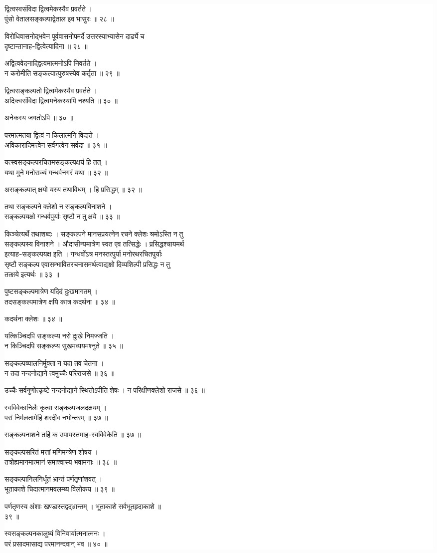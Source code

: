 द्वित्वस्वसंविदा द्वित्वमेकस्यैव प्रवर्तते ।  
पुंसो वेतालसङ्कल्पाद्वेताल इव भासुरः ॥ २८ ॥  
  
विरोधिवासनोद्भवेन पूर्ववासनोपमर्दे उत्तरस्याभ्यासेन दार्ढ्ये च   
दृष्टान्तानाह-द्वित्वेत्यादिना ॥ २८ ॥  
  
अद्वित्ववेदनाद्द्वित्वमात्मनोऽपि निवर्तते ।  
न करोमीति सङ्कल्पात्पुरुषस्येव कर्तृता ॥ २९ ॥  
  
द्वित्वसङ्कल्पतो द्वित्वमेकस्यैव प्रवर्तते ।  
अदिव्त्वसंविदा द्वित्वमनेकस्यापि नश्यति ॥ ३० ॥  
  
अनेकस्य जगतोऽपि ॥ ३० ॥  
  
परमात्मतया द्वित्वं न किलात्मनि विद्यते ।  
अविकारादिमत्त्वेन सर्वगत्वेन सर्वदा ॥ ३१ ॥  
  
यत्स्वसङ्कल्परचितमसङ्कल्पक्षयं हि तत् ।  
यथा मुने मनोराज्यं गन्धर्वनगरं यथा ॥ ३२ ॥  
  
असङ्कल्पात् क्षयो यस्य तथाविधम् । हि प्रसिद्धम् ॥ ३२ ॥  
  
तथा सङ्कल्पने क्लेशो न सङ्कल्पविनाशने ।  
सङ्कल्पयक्षो गन्धर्वपुर्याः सृष्टौ न तु क्षये ॥ ३३ ॥  
  
किञ्चेत्यर्थे तथाशब्दः । सङ्कल्पने मानसप्रयत्नेन रचने क्लेशः श्रमोऽस्ति न तु   
सङ्कल्पस्य विनाशने । औदासीन्यमात्रेण स्वत एव तत्सिद्धेः । प्रसिद्धश्चायमर्थ   
इत्याह-सङ्कल्पयक्ष इति । गन्धर्वोऽत्र मनस्तत्पुर्या मनोरथरचितपुर्याः   
सृष्टौ सङ्कल्प एवासम्भावितरचनासमर्थत्वाद्यक्षो दिव्यशिल्पी प्रसिद्धः न तु   
तत्क्षये इत्यर्थः ॥ ३३ ॥  
  
पुष्टसङ्कल्पमात्रेण यदिदं दुःखमागतम् ।  
तदसङ्कल्पमात्रेण क्षयि कात्र कदर्थना ॥ ३४ ॥  
  
कदर्थना क्लेशः ॥ ३४ ॥  
  
यत्किञ्चिदपि सङ्कल्प्य नरो दुःखे निमज्जति ।  
न किञ्चिदपि सङ्कल्प्य सुखमव्ययमश्नुते ॥ ३५ ॥  
  
सङ्कल्पव्यालनिर्मुक्ता न यदा तव चेतना ।  
न तदा नन्दनोद्याने त्वमुच्चैः परिराजसे ॥ ३६ ॥  
  
उच्चैः सर्वगुणोत्कृष्टे नन्दनोद्याने स्थितोऽपीति शेषः । न परिक्षीणक्लेशो राजसे ॥ ३६ ॥  
  
स्वविवेकानिलैः कृत्वा सङ्कल्पजलदक्षयम् ।  
परां निर्मलतामेहि शरदीव नभोन्तरम् ॥ ३७ ॥  
  
सङ्कल्पनाशने तर्हि क उपायस्तमाह-स्वविवेकेति ॥ ३७ ॥  
  
सङ्कल्पसरितं मत्तां मणिमन्त्रेण शोषय ।  
तत्रोह्यमानमात्मानं समाश्वास्य भवामनाः ॥ ३८ ॥  
  
सङ्कल्पानिलनिर्धूतं भ्रान्तं पर्णतृणांशवत् ।  
भूताकाशे चिदात्मानमवलम्ब्य विलोकय ॥ ३९ ॥  
  
पर्णतृणस्य अंशाः खण्डास्तद्वद्भ्रान्तम् । भूताकाशे सर्वभूतहृदाकाशे ॥   
३९ ॥  
  
स्वसङ्कल्पनकालुष्यं विनिवार्यात्मनात्मनः ।  
परं प्रसादमासाद्य परमानन्दवान् भव ॥ ४० ॥  
  